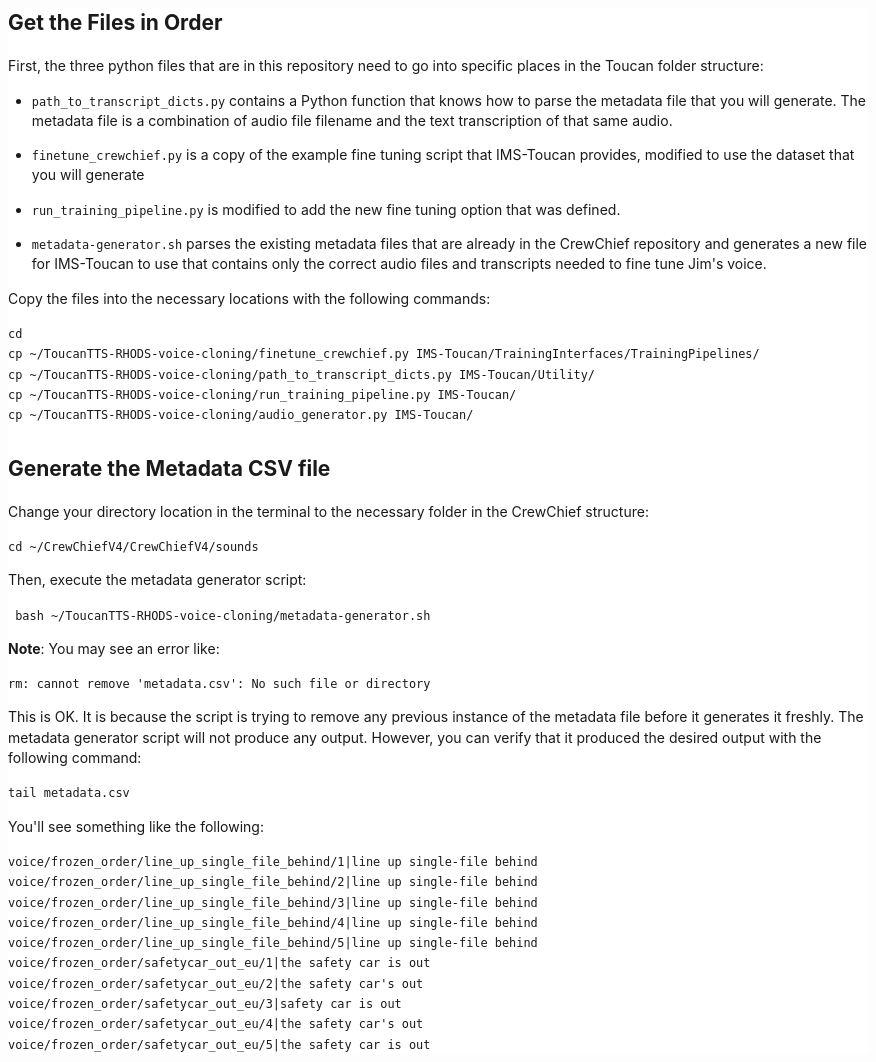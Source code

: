 ## Get the Files in Order
First, the three python files that are in this repository need to go into
specific places in the Toucan folder structure:

* `path_to_transcript_dicts.py` contains a Python function
  that knows how to parse the metadata file that you will generate. The metadata
  file is a combination of audio file filename and the text transcription of
  that same audio.

* `finetune_crewchief.py` is a copy of the example fine tuning script that
  IMS-Toucan provides, modified
  to use the dataset that you will generate

* `run_training_pipeline.py` is modified to add the new fine tuning option
  that was defined.

* `metadata-generator.sh` parses the existing metadata files that are already in
  the CrewChief repository and generates a new file for IMS-Toucan to use that
  contains only the correct audio files and transcripts needed to fine tune
  Jim's voice.

Copy the files into the necessary locations with the following commands:

    cd
    cp ~/ToucanTTS-RHODS-voice-cloning/finetune_crewchief.py IMS-Toucan/TrainingInterfaces/TrainingPipelines/
    cp ~/ToucanTTS-RHODS-voice-cloning/path_to_transcript_dicts.py IMS-Toucan/Utility/
    cp ~/ToucanTTS-RHODS-voice-cloning/run_training_pipeline.py IMS-Toucan/
    cp ~/ToucanTTS-RHODS-voice-cloning/audio_generator.py IMS-Toucan/

## Generate the Metadata CSV file
Change your directory location in the terminal to the necessary folder in the
CrewChief structure:

    cd ~/CrewChiefV4/CrewChiefV4/sounds

Then, execute the metadata generator script:

     bash ~/ToucanTTS-RHODS-voice-cloning/metadata-generator.sh

**Note**: You may see an error like:

    rm: cannot remove 'metadata.csv': No such file or directory

This is OK. It is because the script is trying to remove any previous instance
of the metadata file before it generates it freshly. The metadata generator
script will not produce any output. However, you can verify that it produced the
desired output with the following command:

    tail metadata.csv

You'll see something like the following:

    voice/frozen_order/line_up_single_file_behind/1|line up single-file behind
    voice/frozen_order/line_up_single_file_behind/2|line up single-file behind
    voice/frozen_order/line_up_single_file_behind/3|line up single-file behind
    voice/frozen_order/line_up_single_file_behind/4|line up single-file behind
    voice/frozen_order/line_up_single_file_behind/5|line up single-file behind
    voice/frozen_order/safetycar_out_eu/1|the safety car is out
    voice/frozen_order/safetycar_out_eu/2|the safety car's out
    voice/frozen_order/safetycar_out_eu/3|safety car is out
    voice/frozen_order/safetycar_out_eu/4|the safety car's out
    voice/frozen_order/safetycar_out_eu/5|the safety car is out
